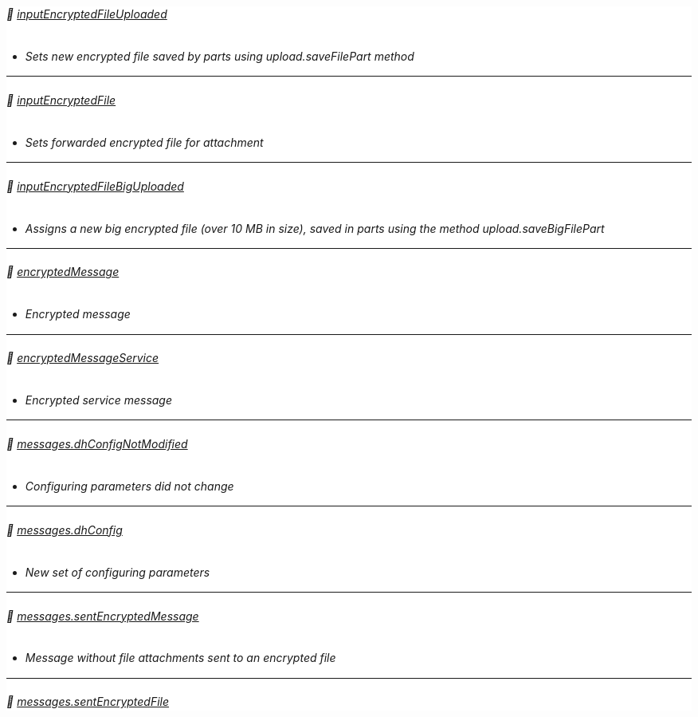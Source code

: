 
###### :link: [inputEncryptedFileUploaded](constructor/inputEncryptedFileUploaded)

  - *Sets new encrypted file saved by parts using upload.saveFilePart method*

---

###### :link: [inputEncryptedFile](constructor/inputEncryptedFile)

  - *Sets forwarded encrypted file for attachment*

---

###### :link: [inputEncryptedFileBigUploaded](constructor/inputEncryptedFileBigUploaded)

  - *Assigns a new big encrypted file (over 10 MB in size), saved in parts using the method upload.saveBigFilePart*

---

###### :link: [encryptedMessage](constructor/encryptedMessage)

  - *Encrypted message*

---

###### :link: [encryptedMessageService](constructor/encryptedMessageService)

  - *Encrypted service message*

---

###### :link: [messages.dhConfigNotModified](constructor/messages.dhConfigNotModified)

  - *Configuring parameters did not change*

---

###### :link: [messages.dhConfig](constructor/messages.dhConfig)

  - *New set of configuring parameters*

---

###### :link: [messages.sentEncryptedMessage](constructor/messages.sentEncryptedMessage)

  - *Message without file attachments sent to an encrypted file*

---

###### :link: [messages.sentEncryptedFile](constructor/messages.sentEncryptedFile)
